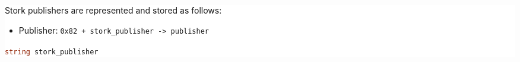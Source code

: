 Stork publishers are represented and stored as follows:

* Publisher: `0x82 + stork_publisher -> publisher`

```protobuf
string stork_publisher
```
